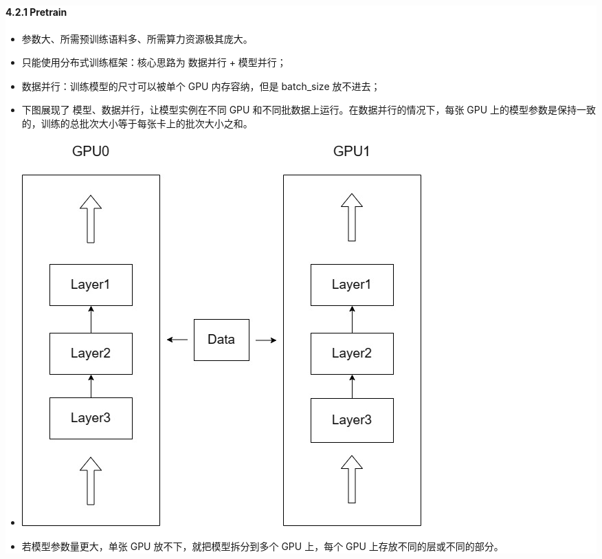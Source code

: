 #### 4.2.1 Pretrain

- 参数大、所需预训练语料多、所需算力资源极其庞大。

- 只能使用分布式训练框架：核心思路为 数据并行 + 模型并行；

- 数据并行：训练模型的尺寸可以被单个 GPU 内存容纳，但是 batch_size 放不进去；

- 下图展现了 模型、数据并行，让模型实例在不同 GPU 和不同批数据上运行。在数据并行的情况下，每张 GPU 上的模型参数是保持一致的，训练的总批次大小等于每张卡上的批次大小之和。

- ![数据并行与模型并行](assets/post_img/2025-07-09-Happy_LLM/2025-07-09-Happy_LLM_08.png)

- 若模型参数量更大，单张 GPU 放不下，就把模型拆分到多个 GPU 上，每个 GPU 上存放不同的层或不同的部分。

